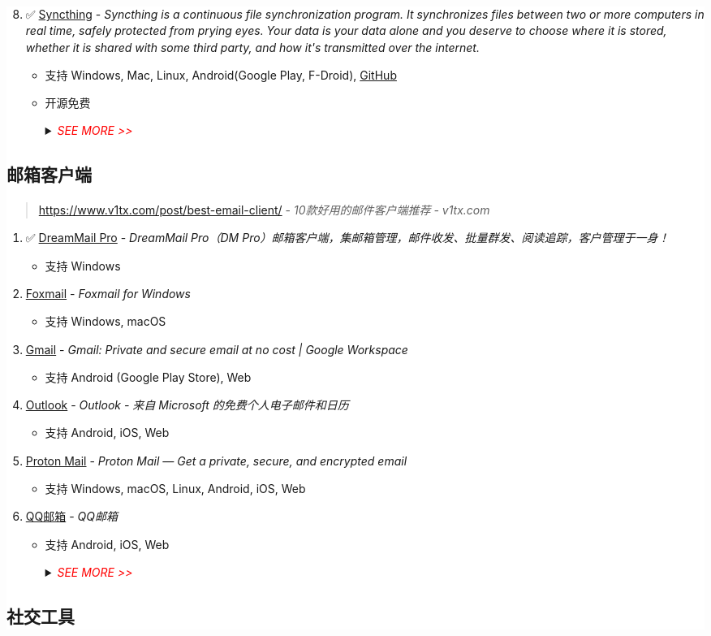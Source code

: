 8. ✅ [Syncthing](https://syncthing.net/ ':id=syncthing') - *Syncthing is a continuous file synchronization program. It synchronizes files between two or more computers in real time, safely protected from prying eyes. Your data is your data alone and you deserve to choose where it is stored, whether it is shared with some third party, and how it's transmitted over the internet.*

   - 支持 Windows, Mac, Linux, Android(Google Play, F-Droid), [GitHub](https://github.com/syncthing/syncthing)

   - 开源免费

     <details>
     <summary><i style="color:red">SEE MORE >></i></summary>
     
     
     https://post.smzdm.com/p/arq4nr8x/   - *堪称神器的软件 篇五：Syncthing同步软件入门使用案例*
     
     https://zhuanlan.zhihu.com/p/69267020 - *Syncthing - P2P文件同步工具 - 知乎*
    </details>



## 邮箱客户端

> https://www.v1tx.com/post/best-email-client/ - *10款好用的邮件客户端推荐 -  v1tx.com*

1. ✅ [DreamMail Pro](https://www.cy-email.com/) - *DreamMail Pro（DM Pro）邮箱客户端，集邮箱管理，邮件收发、批量群发、阅读追踪，客户管理于一身！*
    - 支持 Windows

2. [Foxmail](https://www.foxmail.com/) - *Foxmail for Windows*
    - 支持 Windows, macOS

3. [Gmail](https://mail.google.com/) - *Gmail: Private and secure email at no cost | Google Workspace*
    - 支持 Android (Google Play Store), Web

4. [Outlook](https://www.outlook.com) - *Outlook - 来自 Microsoft 的免费个人电子邮件和日历*
    - 支持 Android, iOS, Web

5. [Proton Mail](https://proton.me/mail) - *Proton Mail — Get a private, secure, and encrypted email*
    - 支持 Windows, macOS, Linux, Android, iOS, Web

6. [QQ邮箱](https://mail.qq.com/) - *QQ邮箱*
    - 支持 Android, iOS, Web
      <details>
      <summary><i style="color:red">SEE MORE >></i></summary>

        https://service.mail.qq.com/ - *帮助系统*
        
        [小米“电子邮件”](http://app.xiaomi.com/detail/503786) 👉 *打开应用 > 请选择邮箱服务“QQ邮箱” > 教程：“QQ邮箱如何获取授权码？”*
    </details>

## 社交工具
